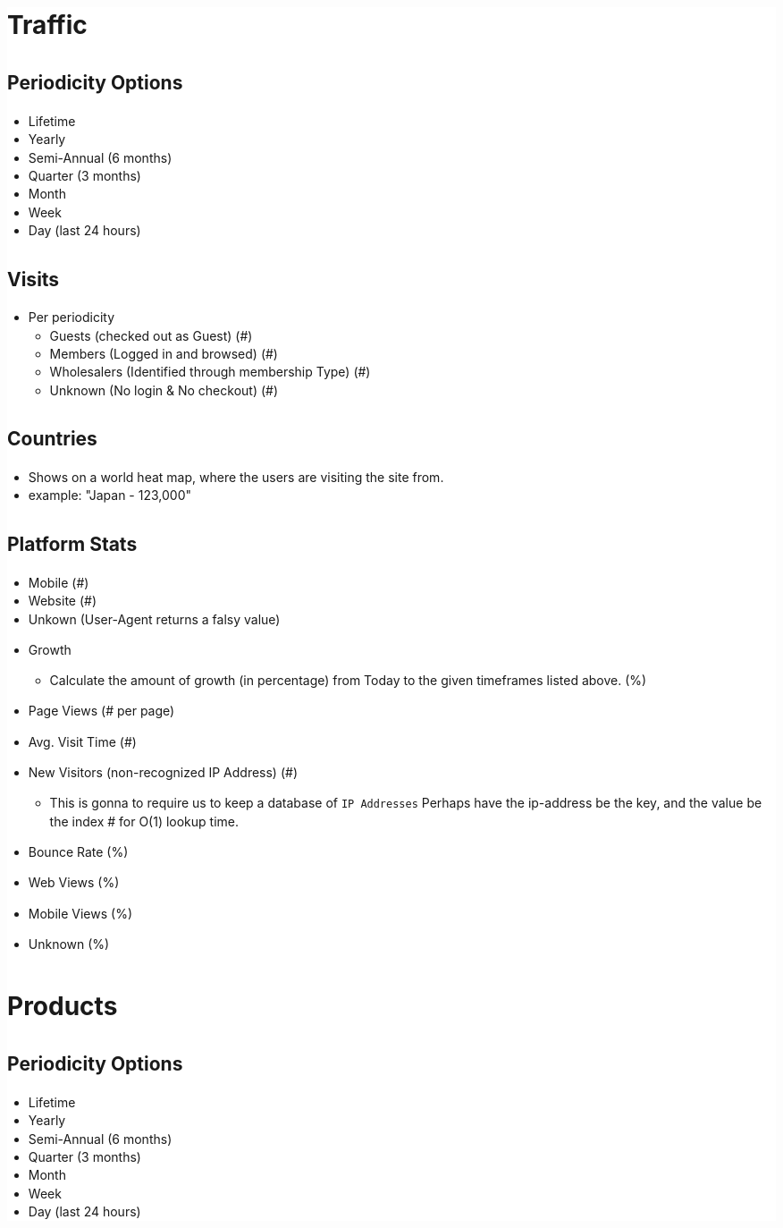 
# Traffic
  ## Periodicity Options
  - Lifetime
  - Yearly
  - Semi-Annual (6 months)
  - Quarter (3 months)
  - Month
  - Week
  - Day (last 24 hours)

  ## Visits
  * Per periodicity
    - Guests (checked out as Guest) (#)
    - Members (Logged in and browsed) (#)
    - Wholesalers (Identified through membership Type) (#)
    - Unknown (No login & No checkout) (#)

  ## Countries
  - Shows on a world heat map, where the users are visiting the site from.
  - example: "Japan - 123,000"

  ## Platform Stats
  - Mobile (#)
  - Website (#)
  - Unkown (User-Agent returns a falsy value)

  * Growth
    - Calculate the amount of growth (in percentage) from Today to the given timeframes listed above. (%)

  * Page Views (# per page)

  * Avg. Visit Time (#)

  * New Visitors (non-recognized IP Address) (#)
    - This is gonna to require us to keep a database of `IP Addresses` Perhaps have the ip-address be the key, and the value be the index # for O(1) lookup time.

  * Bounce Rate (%)

  * Web Views (%)

  * Mobile Views (%)

  * Unknown (%)

# Products
  ## Periodicity Options
  - Lifetime
  - Yearly
  - Semi-Annual (6 months)
  - Quarter (3 months)
  - Month
  - Week
  - Day (last 24 hours)

